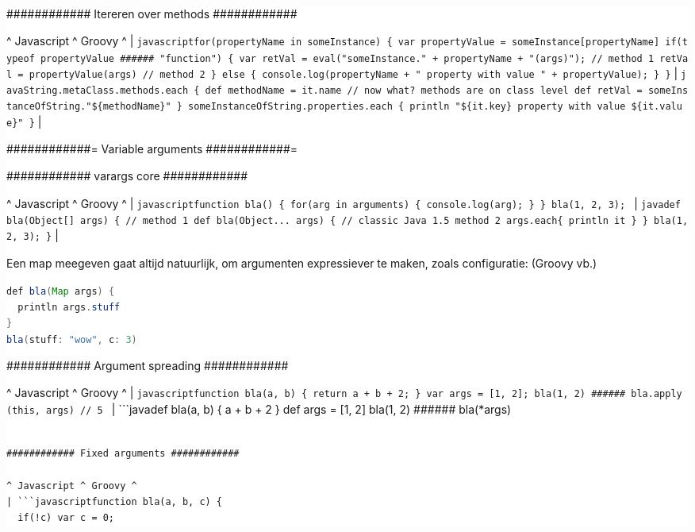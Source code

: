 ############ Itereren over methods ############

^ Javascript ^ Groovy ^
| ```javascriptfor(propertyName in someInstance) {
  var propertyValue = someInstance[propertyName]
  if(typeof propertyValue ###### "function") {
    var retVal = eval("someInstance." + propertyName + "(args)"); // method 1
    retVal = propertyValue(args) // method 2
  } else {
    console.log(propertyName + " property with value " + propertyValue);
  }
}``` | ```javaString.metaClass.methods.each {
  def methodName = it.name // now what? methods are on class level
  def retVal = someInstanceOfString."${methodName}"
}
someInstanceOfString.properties.each {
  println "${it.key} property with value ${it.value}"
}``` |

############= Variable arguments ############=

############ varargs core ############

^ Javascript ^ Groovy ^
| ```javascriptfunction bla() {
  for(arg in arguments) { console.log(arg); }
}
bla(1, 2, 3);
``` | ```javadef bla(Object[] args) { // method 1
def bla(Object... args) { // classic Java 1.5 method 2
  args.each{ println it }
}
bla(1, 2, 3);
}``` |

Een map meegeven gaat altijd natuurlijk, om argumenten expressiever te maken, zoals configuratie: (Groovy vb.)

```java
def bla(Map args) {
  println args.stuff
}
bla(stuff: "wow", c: 3)
```

############ Argument spreading ############

^ Javascript ^ Groovy ^
| ```javascriptfunction bla(a, b) {
   return a + b + 2;
}
var args = [1, 2];
bla(1, 2) ###### bla.apply(this, args) // 5
``` | ```javadef bla(a, b) {
  a + b + 2
}
def args = [1, 2]
bla(1, 2) ###### bla(*args)
``` |

############ Fixed arguments ############

^ Javascript ^ Groovy ^
| ```javascriptfunction bla(a, b, c) {
  if(!c) var c = 0;
```
